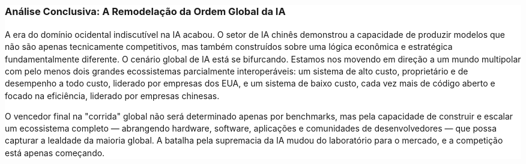 
### Análise Conclusiva: A Remodelação da Ordem Global da IA

A era do domínio ocidental indiscutível na IA acabou. O setor de IA chinês demonstrou a capacidade de produzir modelos que não são apenas tecnicamente competitivos, mas também construídos sobre uma lógica econômica e estratégica fundamentalmente diferente. O cenário global de IA está se bifurcando. Estamos nos movendo em direção a um mundo multipolar com pelo menos dois grandes ecossistemas parcialmente interoperáveis: um sistema de alto custo, proprietário e de desempenho a todo custo, liderado por empresas dos EUA, e um sistema de baixo custo, cada vez mais de código aberto e focado na eficiência, liderado por empresas chinesas.

O vencedor final na "corrida" global não será determinado apenas por benchmarks, mas pela capacidade de construir e escalar um ecossistema completo — abrangendo hardware, software, aplicações e comunidades de desenvolvedores — que possa capturar a lealdade da maioria global. A batalha pela supremacia da IA mudou do laboratório para o mercado, e a competição está apenas começando.